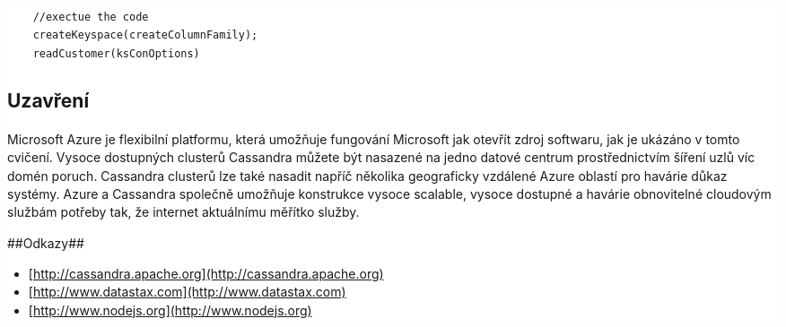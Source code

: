         //exectue the code
        createKeyspace(createColumnFamily);
        readCustomer(ksConOptions)


## <a name="conclusion"></a>Uzavření
Microsoft Azure je flexibilní platformu, která umožňuje fungování Microsoft jak otevřít zdroj softwaru, jak je ukázáno v tomto cvičení. Vysoce dostupných clusterů Cassandra můžete být nasazené na jedno datové centrum prostřednictvím šíření uzlů víc domén poruch. Cassandra clusterů lze také nasadit napříč několika geograficky vzdálené Azure oblastí pro havárie důkaz systémy. Azure a Cassandra společně umožňuje konstrukce vysoce scalable, vysoce dostupné a havárie obnovitelné cloudovým službám potřeby tak, že internet aktuálnímu měřítko služby.  

##<a name="references"></a>Odkazy##
- [http://cassandra.apache.org](http://cassandra.apache.org)
- [http://www.datastax.com](http://www.datastax.com)
- [http://www.nodejs.org](http://www.nodejs.org)

